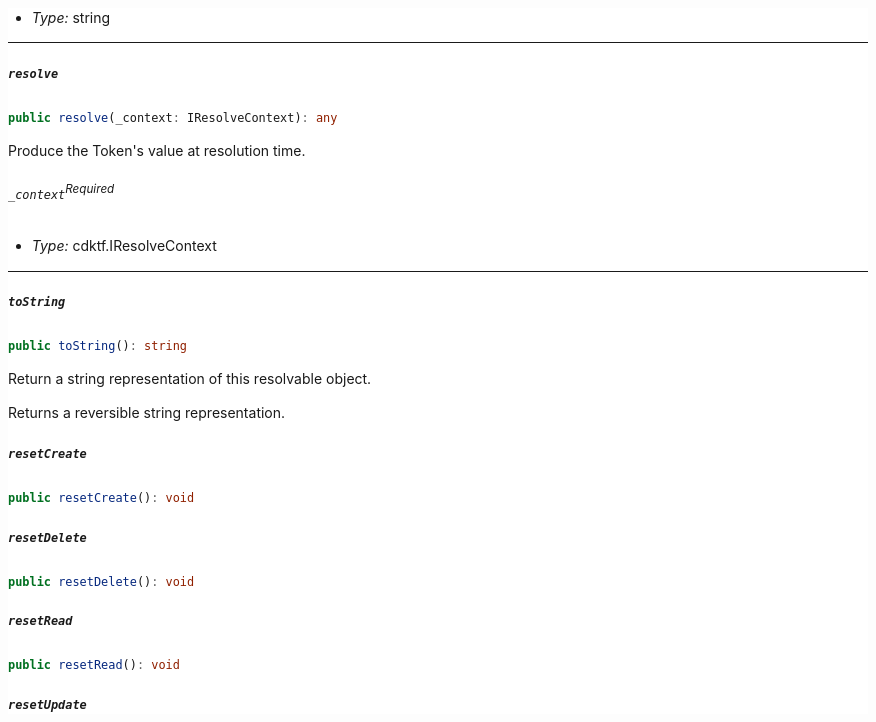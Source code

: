 - *Type:* string

---

##### `resolve` <a name="resolve" id="@cdktf/provider-azurerm.mysqlFirewallRule.MysqlFirewallRuleTimeoutsOutputReference.resolve"></a>

```typescript
public resolve(_context: IResolveContext): any
```

Produce the Token's value at resolution time.

###### `_context`<sup>Required</sup> <a name="_context" id="@cdktf/provider-azurerm.mysqlFirewallRule.MysqlFirewallRuleTimeoutsOutputReference.resolve.parameter._context"></a>

- *Type:* cdktf.IResolveContext

---

##### `toString` <a name="toString" id="@cdktf/provider-azurerm.mysqlFirewallRule.MysqlFirewallRuleTimeoutsOutputReference.toString"></a>

```typescript
public toString(): string
```

Return a string representation of this resolvable object.

Returns a reversible string representation.

##### `resetCreate` <a name="resetCreate" id="@cdktf/provider-azurerm.mysqlFirewallRule.MysqlFirewallRuleTimeoutsOutputReference.resetCreate"></a>

```typescript
public resetCreate(): void
```

##### `resetDelete` <a name="resetDelete" id="@cdktf/provider-azurerm.mysqlFirewallRule.MysqlFirewallRuleTimeoutsOutputReference.resetDelete"></a>

```typescript
public resetDelete(): void
```

##### `resetRead` <a name="resetRead" id="@cdktf/provider-azurerm.mysqlFirewallRule.MysqlFirewallRuleTimeoutsOutputReference.resetRead"></a>

```typescript
public resetRead(): void
```

##### `resetUpdate` <a name="resetUpdate" id="@cdktf/provider-azurerm.mysqlFirewallRule.MysqlFirewallRuleTimeoutsOutputReference.resetUpdate"></a>

